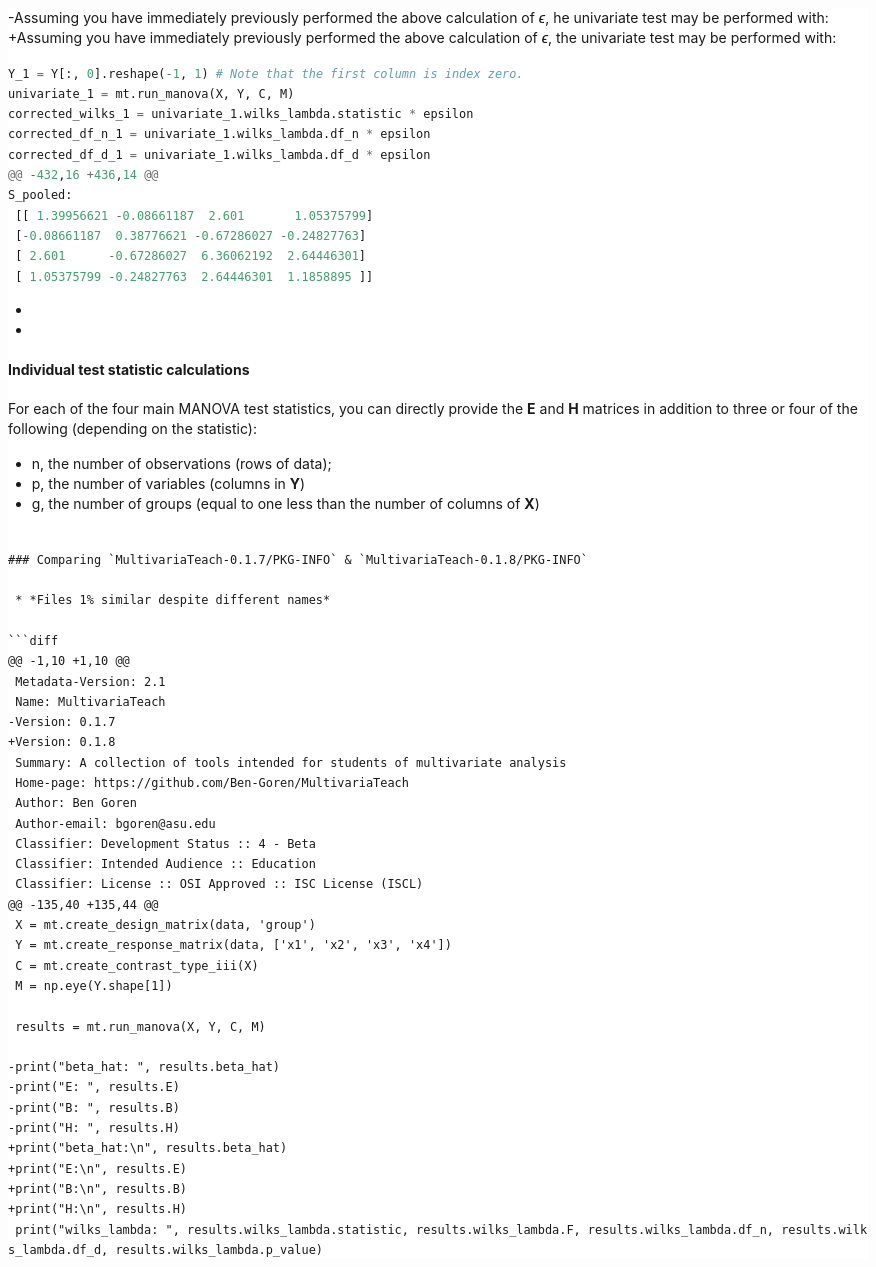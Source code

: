 -Assuming you have immediately previously performed the above calculation of $\epsilon$, he univariate test may be performed with:
+Assuming you have immediately previously performed the above calculation of $\epsilon$, the univariate test may be performed with:
 
 ```python
 Y_1 = Y[:, 0].reshape(-1, 1) # Note that the first column is index zero.
 univariate_1 = mt.run_manova(X, Y, C, M)
 corrected_wilks_1 = univariate_1.wilks_lambda.statistic * epsilon
 corrected_df_n_1 = univariate_1.wilks_lambda.df_n * epsilon
 corrected_df_d_1 = univariate_1.wilks_lambda.df_d * epsilon
@@ -432,16 +436,14 @@
 S_pooled:
  [[ 1.39956621 -0.08661187  2.601       1.05375799]
  [-0.08661187  0.38776621 -0.67286027 -0.24827763]
  [ 2.601      -0.67286027  6.36062192  2.64446301]
  [ 1.05375799 -0.24827763  2.64446301  1.1858895 ]]
 ```
 
-
-
 #### Individual test statistic calculations
 
 For each of the four main MANOVA test statistics, you can directly provide the $\mathbf{E}$ and $\mathbf{H}$ matrices in addition to three or four of the following (depending on the statistic):
 
 * n, the number of observations (rows of data);
 * p, the number of variables (columns in $\mathbf{Y}$)
 * g, the number of groups (equal to one less than the number of columns of $\mathbf{X}$)
```

### Comparing `MultivariaTeach-0.1.7/PKG-INFO` & `MultivariaTeach-0.1.8/PKG-INFO`

 * *Files 1% similar despite different names*

```diff
@@ -1,10 +1,10 @@
 Metadata-Version: 2.1
 Name: MultivariaTeach
-Version: 0.1.7
+Version: 0.1.8
 Summary: A collection of tools intended for students of multivariate analysis
 Home-page: https://github.com/Ben-Goren/MultivariaTeach
 Author: Ben Goren
 Author-email: bgoren@asu.edu
 Classifier: Development Status :: 4 - Beta
 Classifier: Intended Audience :: Education
 Classifier: License :: OSI Approved :: ISC License (ISCL)
@@ -135,40 +135,44 @@
 X = mt.create_design_matrix(data, 'group')
 Y = mt.create_response_matrix(data, ['x1', 'x2', 'x3', 'x4'])
 C = mt.create_contrast_type_iii(X)
 M = np.eye(Y.shape[1])
 
 results = mt.run_manova(X, Y, C, M)
 
-print("beta_hat: ", results.beta_hat)
-print("E: ", results.E)
-print("B: ", results.B)
-print("H: ", results.H)
+print("beta_hat:\n", results.beta_hat)
+print("E:\n", results.E)
+print("B:\n", results.B)
+print("H:\n", results.H)
 print("wilks_lambda: ", results.wilks_lambda.statistic, results.wilks_lambda.F, results.wilks_lambda.df_n, results.wilks_lambda.df_d, results.wilks_lambda.p_value)
```